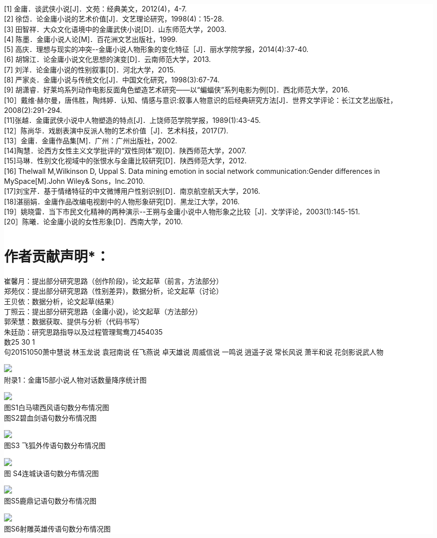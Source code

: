 [1] 金庸．谈武侠小说[J]．文苑：经典美文，2012(4)，4-7.  
[2] 徐岱．论金庸小说的艺术价值[J]．文艺理论研究，1998(4)：15-28.  
[3] 田智祥．大众文化语境中的金庸武侠小说[D]．山东师范大学，2003.  
[4] 陈墨．金庸小说人论[M]．百花洲文艺出版社，1999.  
[5] 高庆．理想与现实的冲突--金庸小说人物形象的变化特征［J]．丽水学院学报，2014(4):37-40.  
[6] 胡锦江．论金庸小说文化思想的演变[D]．云南师范大学，2013.  
[7] 刘洋．论金庸小说的性别叙事[D]．河北大学，2015.  
[8] 严家炎．金庸小说与传统文化[J]．中国文化研究，1998(3):67-74.  
[9] 胡潇睿．好莱坞系列动作电影反面角色塑造艺术研究——以“蝙蝠侠”系列电影为例[D]．西北师范大学，2016.  
[10］戴维·赫尔曼，唐伟胜，陶炜婷．认知、情感与意识:叙事人物意识的后经典研究方法[J]．世界文学评论：长江文艺出版社，2008(2):291-294.  
[11]张越．金庸武侠小说中人物塑造的特点[J]．上饶师范学院学报，1989(1):43-45.  
[12］陈尚华．戏剧表演中反派人物的艺术价值［J]．艺术科技，2017(7).  
[13］金庸．金庸作品集[M]．广州：广州出版社，2002.  
[14]陶慧．论西方女性主义文学批评的“双性同体”观[D]．陕西师范大学，2007.  
[15]马琳．性别文化视域中的张恨水与金庸比较研究[D]．陕西师范大学，2012.  
[16] Thelwall M,Wilkinson D, Uppal S. Data mining emotion in social network communication:Gender differences in MySpace[M].John Wiley& Sons，Inc.2010.  
[17]刘宝芹．基于情绪特征的中文微博用户性别识别[D]．南京航空航天大学，2016.  
[18]湛丽娟．金庸作品改编电视剧中的人物形象研究[D]．黑龙江大学，2016.  
[19］姚晓雷．当下市民文化精神的两种演示--王朔与金庸小说中人物形象之比较［J]．文学评论，2003(1):145-151.  
[20］陈曦．论金庸小说的女性形象[D]．西南大学，2010.

# 作者贡献声明\*：

崔馨月：提出部分研究思路（创作阶段)，论文起草（前言，方法部分）  
郑苑仪：提出部分研究思路（性别差异)，数据分析，论文起草（讨论）  
王贝依：数据分析，论文起草(结果）  
丁照云：提出部分研究思路（金庸小说)，论文起草（方法部分）  
郭荣慧：数据获取、提供与分析（代码书写）  
朱廷劭：研究思路指导以及过程管理鸳鸯刀454035  
数25 30 1  
句20151050萧中慧说 林玉龙说 袁冠南说 任飞燕说 卓天雄说 周威信说 一鸣说 逍遥子说 常长风说 萧半和说 花剑影说武人物

![](images/764fc78b2ee1bff2055366f03499fcc23902cca3e9595850324a8e19bd31018f.jpg)  
附录1：金庸15部小说人物对话数量降序统计图

![](images/9bc74e193423cf4a56e630990332ac27130da3cf3fff727712ba924cc37ce393.jpg)  
图S1白马啸西风语句数分布情况图  
图S2碧血剑语句数分布情况图

![](images/e3c60edcfed5ddcba0840fa63979f4ed10c9c8a189ff05f4a442094c1af0cf59.jpg)  
图S3 飞狐外传语句数分布情况图

![](images/ba0252255cbf42c4213859996abb1ecccef53b28ad29f9a9944e42c58b9eca6e.jpg)  
图 S4连城诀语句数分布情况图

![](images/a93d8b2339eb53ba4a6c63143f081ae0dd817c55bbe086503ae28754559666e8.jpg)  
图S5鹿鼎记语句数分布情况图

![](images/efb8e59d396d73c71dc492e2b1acc71c4ac804a98dbe475a0705681f306b1770.jpg)  
图S6射雕英雄传语句数分布情况图
